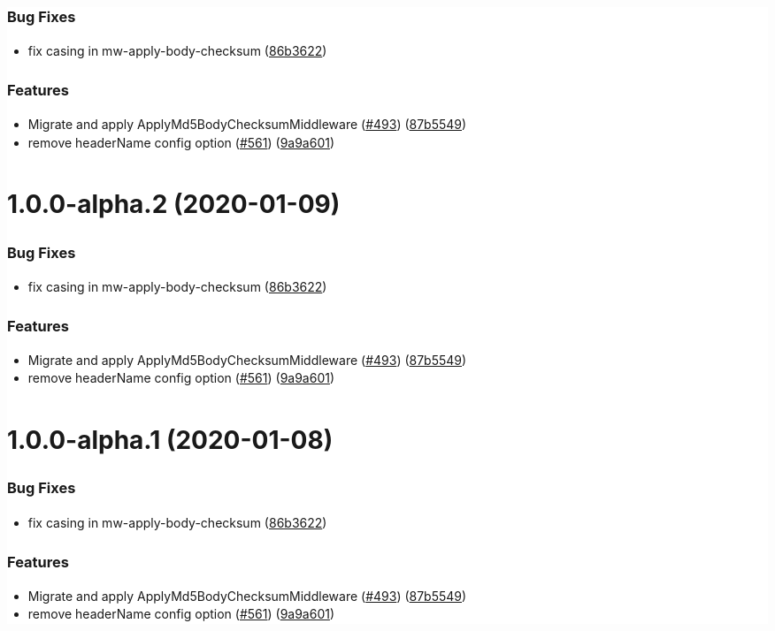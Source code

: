 
### Bug Fixes

* fix casing in mw-apply-body-checksum ([86b3622](https://github.com/aws/aws-sdk-js-v3/commit/86b3622))


### Features

* Migrate and apply ApplyMd5BodyChecksumMiddleware ([#493](https://github.com/aws/aws-sdk-js-v3/issues/493)) ([87b5549](https://github.com/aws/aws-sdk-js-v3/commit/87b5549))
* remove headerName config option ([#561](https://github.com/aws/aws-sdk-js-v3/issues/561)) ([9a9a601](https://github.com/aws/aws-sdk-js-v3/commit/9a9a601))





# 1.0.0-alpha.2 (2020-01-09)


### Bug Fixes

* fix casing in mw-apply-body-checksum ([86b3622](https://github.com/aws/aws-sdk-js-v3/commit/86b3622))


### Features

* Migrate and apply ApplyMd5BodyChecksumMiddleware ([#493](https://github.com/aws/aws-sdk-js-v3/issues/493)) ([87b5549](https://github.com/aws/aws-sdk-js-v3/commit/87b5549))
* remove headerName config option ([#561](https://github.com/aws/aws-sdk-js-v3/issues/561)) ([9a9a601](https://github.com/aws/aws-sdk-js-v3/commit/9a9a601))





# 1.0.0-alpha.1 (2020-01-08)


### Bug Fixes

* fix casing in mw-apply-body-checksum ([86b3622](https://github.com/aws/aws-sdk-js-v3/commit/86b3622))


### Features

* Migrate and apply ApplyMd5BodyChecksumMiddleware ([#493](https://github.com/aws/aws-sdk-js-v3/issues/493)) ([87b5549](https://github.com/aws/aws-sdk-js-v3/commit/87b5549))
* remove headerName config option ([#561](https://github.com/aws/aws-sdk-js-v3/issues/561)) ([9a9a601](https://github.com/aws/aws-sdk-js-v3/commit/9a9a601))




